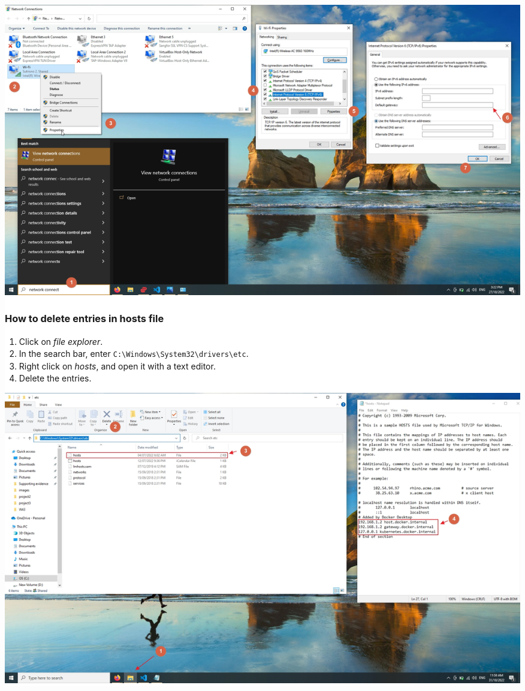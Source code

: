 ![image](/images/image003.jpg)

### How to delete entries in hosts file

1. Click on _file explorer_.
2. In the search bar, enter `C:\Windows\System32\drivers\etc`.
3. Right click on _hosts_, and open it with a text editor.
4. Delete the entries.

![image](/images/image006.jpg)
